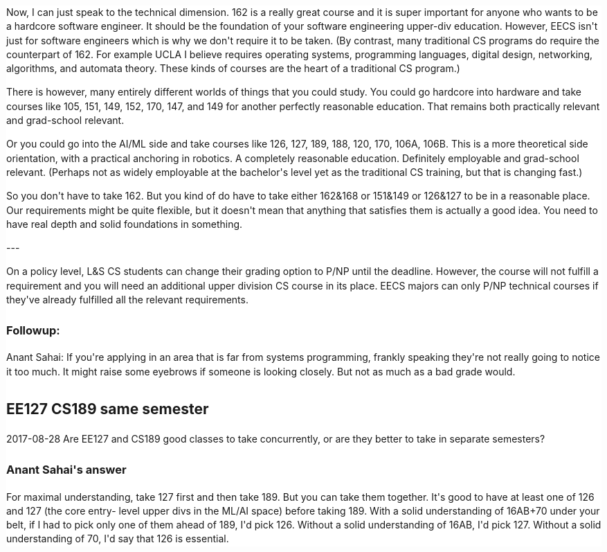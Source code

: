 Now, I can just speak to the technical dimension. 162 is a really great course
and it is super important for anyone who wants to be a hardcore software
engineer. It should be the foundation of your software engineering upper-div
education. However, EECS isn't just for software engineers which is why we
don't require it to be taken. (By contrast, many traditional CS programs do
require the counterpart of 162. For example UCLA I believe requires operating
systems, programming languages, digital design, networking, algorithms, and
automata theory. These kinds of courses are the heart of a traditional CS
program.)

There is however, many entirely different worlds of things that you could
study. You could go hardcore into hardware and take courses like 105, 151,
149, 152, 170, 147, and 149 for another perfectly reasonable education. That
remains both practically relevant and grad-school relevant.

Or you could go into the AI/ML side and take courses like 126, 127, 189, 188,
120, 170, 106A, 106B. This is a more theoretical side orientation, with a
practical anchoring in robotics. A completely reasonable education. Definitely
employable and grad-school relevant. (Perhaps not as widely employable at the
bachelor's level yet as the traditional CS training, but that is changing
fast.)

So you don't have to take 162. But you kind of do have to take either 162&168
or 151&149 or 126&127 to be in a reasonable place. Our requirements might be
quite flexible, but it doesn't mean that anything that satisfies them is
actually a good idea. You need to have real depth and solid foundations in
something.

\---

On a policy level, L&S CS students can change their grading option to P/NP
until the deadline. However, the course will not fulfill a requirement and you
will need an additional upper division CS course in its place. EECS majors can
only P/NP technical courses if they've already fulfilled all the relevant
requirements.

### Followup:
Anant Sahai:
If you're applying in an area that is far from systems programming, frankly
speaking they're not really going to notice it too much. It might raise some
eyebrows if someone is looking closely. But not as much as a bad grade would.

## EE127 CS189 same semester

2017-08-28
Are EE127 and CS189 good classes to take concurrently, or are they better to
take in separate semesters?

### Anant Sahai's answer
For maximal understanding, take 127 first and then take 189. But you can take
them together. It's good to have at least one of 126 and 127 (the core entry-
level upper divs in the ML/AI space) before taking 189. With a solid
understanding of 16AB+70 under your belt, if I had to pick only one of them
ahead of 189, I'd pick 126. Without a solid understanding of 16AB, I'd pick
127. Without a solid understanding of 70, I'd say that 126 is essential.
